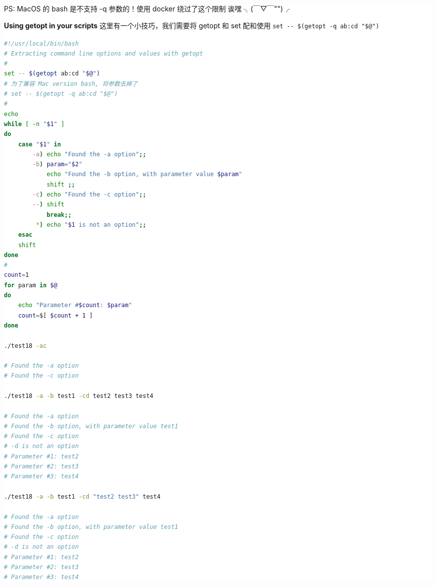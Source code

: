 PS: MacOS 的 bash 是不支持 -q 参数的！使用 docker 绕过了这个限制 诶嘿 ╮(￣▽￣"")╭

**Using getopt in your scripts** 这里有一个小技巧，我们需要将 getopt 和 set 配和使用 `set -- $(getopt -q ab:cd "$@")`

```sh
#!/usr/local/bin/bash
# Extracting command line options and values with getopt
#
set -- $(getopt ab:cd "$@")
# 为了兼容 Mac version bash, 将参数去掉了
# set -- $(getopt -q ab:cd "$@")
#
echo
while [ -n "$1" ]
do
    case "$1" in
        -a) echo "Found the -a option";;
        -b) param="$2"
            echo "Found the -b option, with parameter value $param"
            shift ;;
        -c) echo "Found the -c option";;
        --) shift
            break;;
         *) echo "$1 is not an option";;
    esac
    shift
done
#
count=1
for param in $@
do
    echo "Parameter #$count: $param"
    count=$[ $count + 1 ]
done

./test18 -ac

# Found the -a option
# Found the -c option

./test18 -a -b test1 -cd test2 test3 test4

# Found the -a option
# Found the -b option, with parameter value test1
# Found the -c option
# -d is not an option
# Parameter #1: test2
# Parameter #2: test3
# Parameter #3: test4

./test18 -a -b test1 -cd "test2 test3" test4

# Found the -a option
# Found the -b option, with parameter value test1
# Found the -c option
# -d is not an option
# Parameter #1: test2
# Parameter #2: test3
# Parameter #3: test4
```
